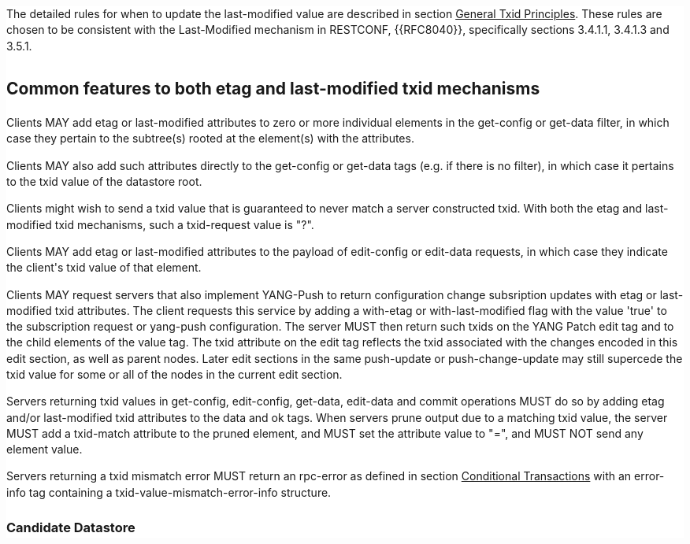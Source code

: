 The detailed rules for when to update the last-modified value are
described in section
[General Txid Principles](#general-txid-principles).  These rules
are chosen to be consistent with the Last-Modified mechanism in
RESTCONF, {{RFC8040}},
specifically sections 3.4.1.1, 3.4.1.3 and 3.5.1.

## Common features to both etag and last-modified txid mechanisms

Clients MAY add etag or last-modified attributes to zero or
more individual elements in the get-config or get-data filter, in
which case they pertain to the subtree(s) rooted at the element(s)
with the attributes.

Clients MAY also add such attributes directly to the get-config or
get-data tags (e.g. if there is no filter), in which case it
pertains to the txid value of the datastore root.

Clients might wish to send a txid value that is guaranteed to never
match a server constructed txid.  With both the etag and
last-modified txid mechanisms, such a txid-request value is "?".

Clients MAY add etag or last-modified attributes to the payload
of edit-config or edit-data requests, in which case they indicate
the client's txid value of that element.

Clients MAY request servers that also implement YANG-Push to return
configuration change subsription updates with etag or
last-modified txid attributes.  The client requests this service by
adding a with-etag or with-last-modified flag with the value 'true'
to the subscription request or yang-push configuration.  The server
MUST then return such txids on the YANG Patch edit tag and to the
child elements of the value tag.  The txid attribute on the edit tag
reflects the txid associated with the changes encoded in this edit
section, as well as parent nodes.  Later edit sections in the same
push-update or push-change-update may still supercede the txid value
for some or all of the nodes in the current edit section.

Servers returning txid values in get-config, edit-config, get-data,
edit-data and commit operations MUST do so by adding etag and/or
last-modified txid attributes to the data and ok tags.  When
servers prune output due to a matching txid value, the server
MUST add a txid-match attribute to the pruned element, and MUST set
the attribute value to "=", and MUST NOT send any element value.

Servers returning a txid mismatch error MUST return an rpc-error
as defined in section
[Conditional Transactions](#conditional-transactions) with an
error-info tag containing a txid-value-mismatch-error-info
structure.

### Candidate Datastore
